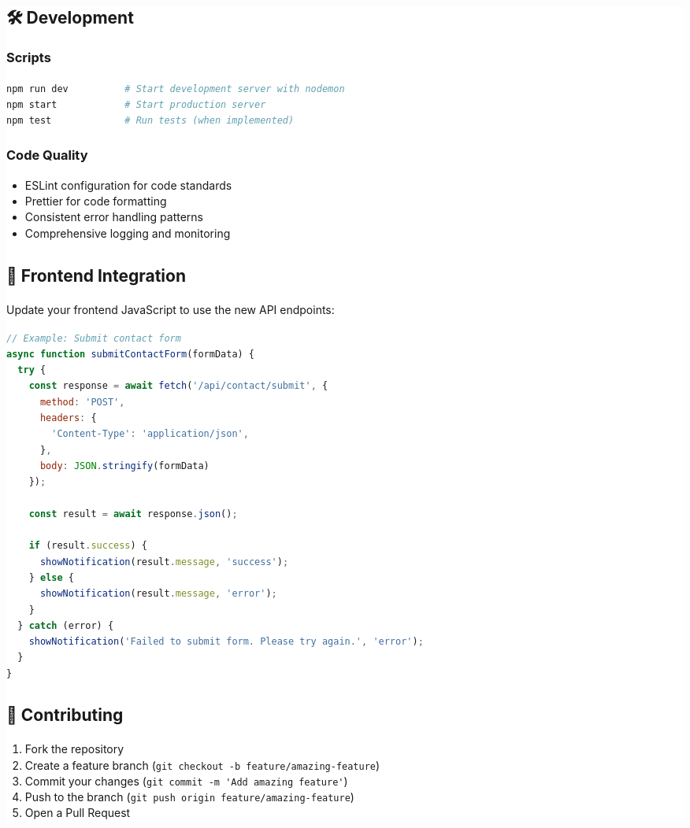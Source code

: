 ## 🛠️ Development

### Scripts
```bash
npm run dev          # Start development server with nodemon
npm start            # Start production server
npm test             # Run tests (when implemented)
```

### Code Quality
- ESLint configuration for code standards
- Prettier for code formatting
- Consistent error handling patterns
- Comprehensive logging and monitoring

## 📱 Frontend Integration

Update your frontend JavaScript to use the new API endpoints:

```javascript
// Example: Submit contact form
async function submitContactForm(formData) {
  try {
    const response = await fetch('/api/contact/submit', {
      method: 'POST',
      headers: {
        'Content-Type': 'application/json',
      },
      body: JSON.stringify(formData)
    });
    
    const result = await response.json();
    
    if (result.success) {
      showNotification(result.message, 'success');
    } else {
      showNotification(result.message, 'error');
    }
  } catch (error) {
    showNotification('Failed to submit form. Please try again.', 'error');
  }
}
```

## 🤝 Contributing

1. Fork the repository
2. Create a feature branch (`git checkout -b feature/amazing-feature`)
3. Commit your changes (`git commit -m 'Add amazing feature'`)
4. Push to the branch (`git push origin feature/amazing-feature`)
5. Open a Pull Request
